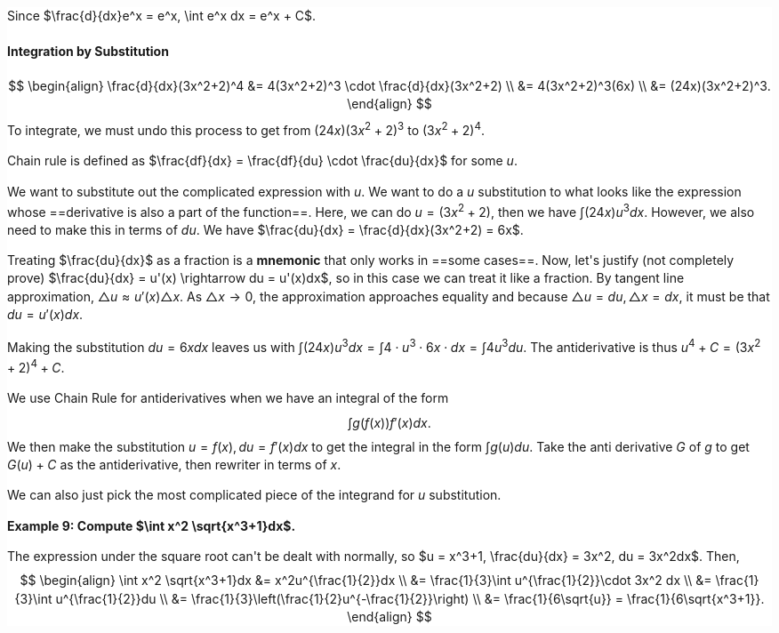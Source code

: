 Since $\frac{d}{dx}e^x = e^x, \int e^x dx = e^x + C$.


#### Integration by Substitution

$$
\begin{align}
\frac{d}{dx}(3x^2+2)^4 &= 4(3x^2+2)^3 \cdot \frac{d}{dx}(3x^2+2) \\
&= 4(3x^2+2)^3(6x) \\
&= (24x)(3x^2+2)^3.
\end{align}
$$
To integrate, we must undo this process to get from $(24x)(3x^2+2)^3$ to $(3x^2+2)^4$. 

Chain rule is defined as $\frac{df}{dx} = \frac{df}{du} \cdot \frac{du}{dx}$ for some $u$. 

We want to substitute out the complicated expression with $u$. We want to do a $u$ substitution to what looks like the expression whose ==derivative is also a part of the function==. 
Here, we can do $u = (3x^2+2)$, then we have $\int (24x)u^3 dx$. However, we also need to make this in terms of $du$. We have $\frac{du}{dx} = \frac{d}{dx}(3x^2+2) = 6x$. 

Treating $\frac{du}{dx}$ as a fraction is a **mnemonic** that only works in ==some cases==. Now, let's justify (not completely prove) $\frac{du}{dx} = u'(x) \rightarrow du = u'(x)dx$, so in this case we can treat it like a fraction. By tangent line approximation, $\triangle u \approx u'(x)\triangle x$. As $\triangle x \rightarrow 0$, the approximation approaches equality and because $\triangle u = du, \triangle x = dx$, it must be that $du = u'(x)dx$. 

Making the substitution $du = 6xdx$ leaves us with $\int(24x)u^3dx = \int 4\cdot u^3\cdot 6x \cdot dx =\int 4u^3du$. The antiderivative is thus $u^4 + C = (3x^2+2)^4 + C$. 



We use Chain Rule for antiderivatives when we have an integral of the form
$$
\int g(f(x)) f'(x) dx.
$$
We then make the substitution $u = f(x), du = f'(x)dx$ to get the integral in the form $\int g(u)du$. Take the anti derivative $G$ of $g$ to get $G(u)+C$ as the antiderivative, then rewriter in terms of $x$. 

We can also just pick the most complicated piece of the integrand for $u$ substitution.

**Example 9: Compute $\int x^2 \sqrt{x^3+1}dx$.**

The expression under the square root can't be dealt with normally, so $u = x^3+1, \frac{du}{dx} = 3x^2, du = 3x^2dx$. Then,
$$
\begin{align}
\int x^2 \sqrt{x^3+1}dx &= x^2u^{\frac{1}{2}}dx \\
&= \frac{1}{3}\int u^{\frac{1}{2}}\cdot 3x^2 dx \\
&= \frac{1}{3}\int u^{\frac{1}{2}}du \\
&= \frac{1}{3}\left(\frac{1}{2}u^{-\frac{1}{2}}\right) \\
&= \frac{1}{6\sqrt{u}} = \frac{1}{6\sqrt{x^3+1}}.
\end{align}
$$


